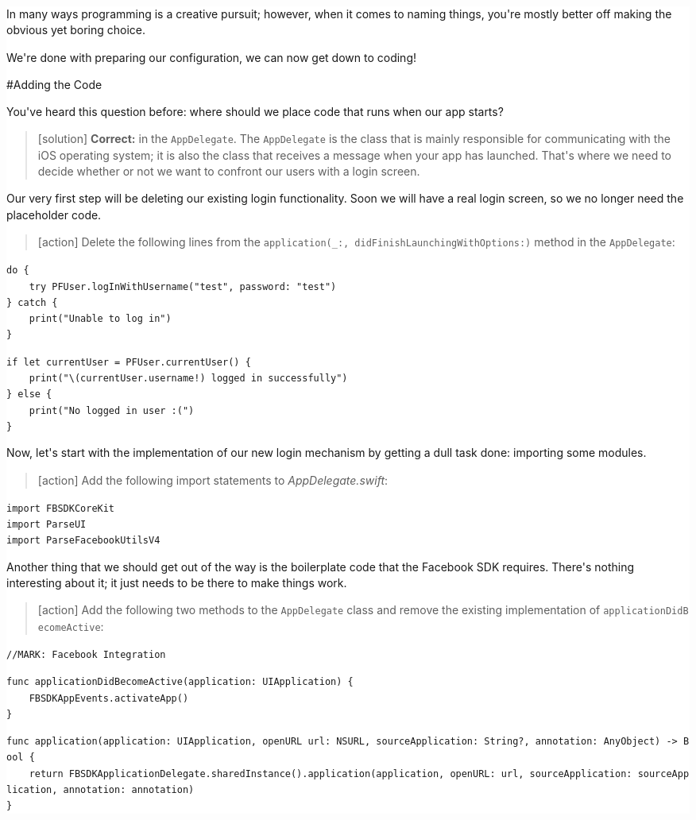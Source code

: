 In many ways programming is a creative pursuit; however, when it comes to naming things, you're mostly better off making the obvious yet boring choice.

We're done with preparing our configuration, we can now get down to coding!

#Adding the Code

You've heard this question before: where should we place code that runs when our app starts?
> [solution]
**Correct:** in the `AppDelegate`. The `AppDelegate` is the class that is mainly responsible for communicating with the iOS operating system; it is also the class that receives a message when your app has launched. That's where we need to decide whether or not we want to confront our users with a login screen.

Our very first step will be deleting our existing login functionality. Soon we will have a real login screen, so we no longer need the placeholder code.

> [action]
> Delete the following lines from the `application(_:, didFinishLaunchingWithOptions:)` method in the `AppDelegate`:
>
    do {
        try PFUser.logInWithUsername("test", password: "test")
    } catch {
        print("Unable to log in")
    }
>
    if let currentUser = PFUser.currentUser() {
        print("\(currentUser.username!) logged in successfully")
    } else {
        print("No logged in user :(")
    }

Now, let's start with the implementation of our new login mechanism by getting a dull task done: importing some modules.

> [action]
> Add the following import statements to _AppDelegate.swift_:
>
    import FBSDKCoreKit
    import ParseUI
    import ParseFacebookUtilsV4


Another thing that we should get out of the way is the boilerplate code that the Facebook SDK requires. There's nothing interesting about it; it just needs to be there to make things work.

> [action]
> Add the following two methods to the `AppDelegate` class and remove the existing implementation of `applicationDidBecomeActive`:
>
    //MARK: Facebook Integration
>
    func applicationDidBecomeActive(application: UIApplication) {
        FBSDKAppEvents.activateApp()
    }
>
    func application(application: UIApplication, openURL url: NSURL, sourceApplication: String?, annotation: AnyObject) -> Bool {
        return FBSDKApplicationDelegate.sharedInstance().application(application, openURL: url, sourceApplication: sourceApplication, annotation: annotation)
    }
